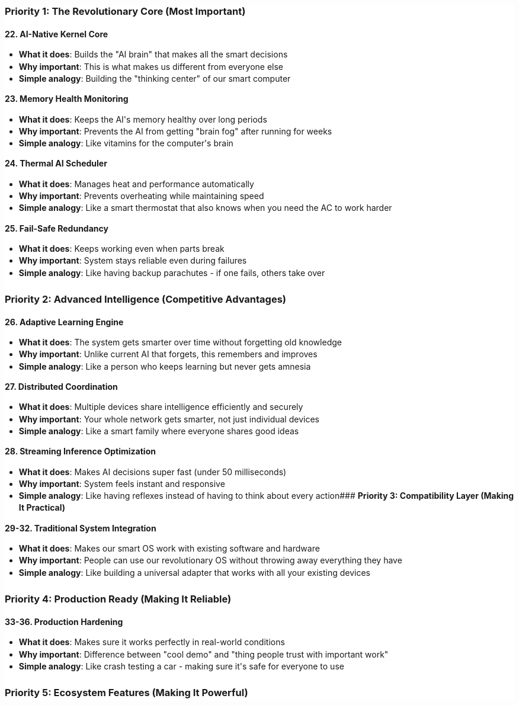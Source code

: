 ### **Priority 1: The Revolutionary Core (Most Important)**

**22. AI-Native Kernel Core**
- **What it does**: Builds the "AI brain" that makes all the smart decisions
- **Why important**: This is what makes us different from everyone else
- **Simple analogy**: Building the "thinking center" of our smart computer

**23. Memory Health Monitoring**  
- **What it does**: Keeps the AI's memory healthy over long periods
- **Why important**: Prevents the AI from getting "brain fog" after running for weeks
- **Simple analogy**: Like vitamins for the computer's brain

**24. Thermal AI Scheduler**
- **What it does**: Manages heat and performance automatically
- **Why important**: Prevents overheating while maintaining speed
- **Simple analogy**: Like a smart thermostat that also knows when you need the AC to work harder

**25. Fail-Safe Redundancy**
- **What it does**: Keeps working even when parts break
- **Why important**: System stays reliable even during failures
- **Simple analogy**: Like having backup parachutes - if one fails, others take over

### **Priority 2: Advanced Intelligence (Competitive Advantages)**

**26. Adaptive Learning Engine**
- **What it does**: The system gets smarter over time without forgetting old knowledge
- **Why important**: Unlike current AI that forgets, this remembers and improves
- **Simple analogy**: Like a person who keeps learning but never gets amnesia

**27. Distributed Coordination**
- **What it does**: Multiple devices share intelligence efficiently and securely
- **Why important**: Your whole network gets smarter, not just individual devices
- **Simple analogy**: Like a smart family where everyone shares good ideas

**28. Streaming Inference Optimization**
- **What it does**: Makes AI decisions super fast (under 50 milliseconds)
- **Why important**: System feels instant and responsive
- **Simple analogy**: Like having reflexes instead of having to think about every action### **Priority 3: Compatibility Layer (Making It Practical)**

**29-32. Traditional System Integration**
- **What it does**: Makes our smart OS work with existing software and hardware
- **Why important**: People can use our revolutionary OS without throwing away everything they have
- **Simple analogy**: Like building a universal adapter that works with all your existing devices

### **Priority 4: Production Ready (Making It Reliable)**

**33-36. Production Hardening**
- **What it does**: Makes sure it works perfectly in real-world conditions
- **Why important**: Difference between "cool demo" and "thing people trust with important work"
- **Simple analogy**: Like crash testing a car - making sure it's safe for everyone to use

### **Priority 5: Ecosystem Features (Making It Powerful)**
